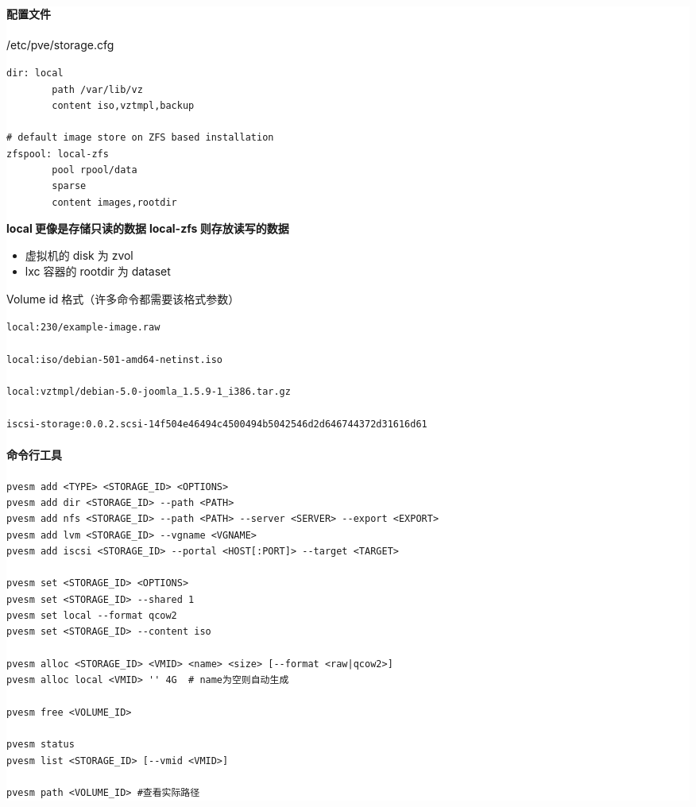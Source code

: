 #### 配置文件

/etc/pve/storage.cfg

```
dir: local
        path /var/lib/vz
        content iso,vztmpl,backup
        
# default image store on ZFS based installation
zfspool: local-zfs
        pool rpool/data
        sparse
        content images,rootdir
```

**local 更像是存储只读的数据**
**local-zfs 则存放读写的数据**

- 虚拟机的 disk 为 zvol
- lxc 容器的 rootdir 为 dataset

Volume id 格式（许多命令都需要该格式参数）

```
local:230/example-image.raw

local:iso/debian-501-amd64-netinst.iso

local:vztmpl/debian-5.0-joomla_1.5.9-1_i386.tar.gz

iscsi-storage:0.0.2.scsi-14f504e46494c4500494b5042546d2d646744372d31616d61
```

#### 命令行工具

```
pvesm add <TYPE> <STORAGE_ID> <OPTIONS>
pvesm add dir <STORAGE_ID> --path <PATH>
pvesm add nfs <STORAGE_ID> --path <PATH> --server <SERVER> --export <EXPORT>
pvesm add lvm <STORAGE_ID> --vgname <VGNAME>
pvesm add iscsi <STORAGE_ID> --portal <HOST[:PORT]> --target <TARGET>

pvesm set <STORAGE_ID> <OPTIONS>
pvesm set <STORAGE_ID> --shared 1
pvesm set local --format qcow2
pvesm set <STORAGE_ID> --content iso

pvesm alloc <STORAGE_ID> <VMID> <name> <size> [--format <raw|qcow2>]
pvesm alloc local <VMID> '' 4G  # name为空则自动生成

pvesm free <VOLUME_ID>

pvesm status
pvesm list <STORAGE_ID> [--vmid <VMID>]

pvesm path <VOLUME_ID> #查看实际路径
```
